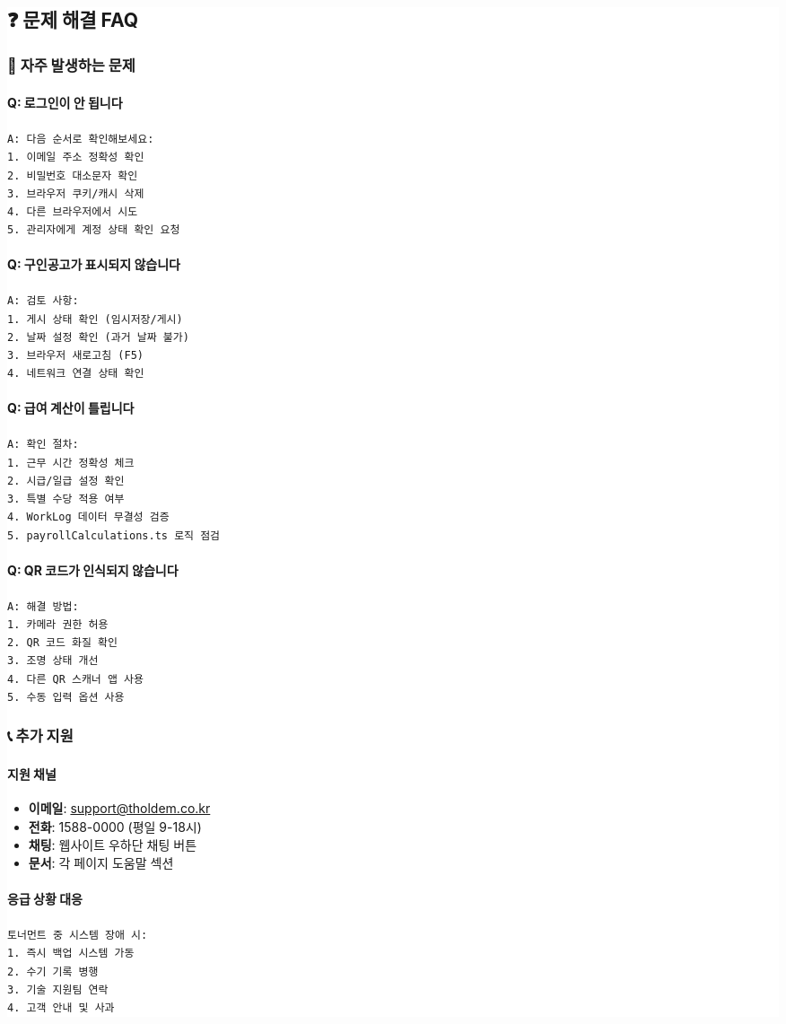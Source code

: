 ## ❓ 문제 해결 FAQ

### 🚨 **자주 발생하는 문제**

#### **Q: 로그인이 안 됩니다**
```
A: 다음 순서로 확인해보세요:
1. 이메일 주소 정확성 확인
2. 비밀번호 대소문자 확인
3. 브라우저 쿠키/캐시 삭제
4. 다른 브라우저에서 시도
5. 관리자에게 계정 상태 확인 요청
```

#### **Q: 구인공고가 표시되지 않습니다**
```
A: 검토 사항:
1. 게시 상태 확인 (임시저장/게시)
2. 날짜 설정 확인 (과거 날짜 불가)
3. 브라우저 새로고침 (F5)
4. 네트워크 연결 상태 확인
```

#### **Q: 급여 계산이 틀립니다**
```
A: 확인 절차:
1. 근무 시간 정확성 체크
2. 시급/일급 설정 확인
3. 특별 수당 적용 여부
4. WorkLog 데이터 무결성 검증
5. payrollCalculations.ts 로직 점검
```

#### **Q: QR 코드가 인식되지 않습니다**
```
A: 해결 방법:
1. 카메라 권한 허용
2. QR 코드 화질 확인
3. 조명 상태 개선
4. 다른 QR 스캐너 앱 사용
5. 수동 입력 옵션 사용
```

### 📞 **추가 지원**

#### **지원 채널**
- **이메일**: support@tholdem.co.kr
- **전화**: 1588-0000 (평일 9-18시)
- **채팅**: 웹사이트 우하단 채팅 버튼
- **문서**: 각 페이지 도움말 섹션

#### **응급 상황 대응**
```
토너먼트 중 시스템 장애 시:
1. 즉시 백업 시스템 가동
2. 수기 기록 병행
3. 기술 지원팀 연락
4. 고객 안내 및 사과
```
